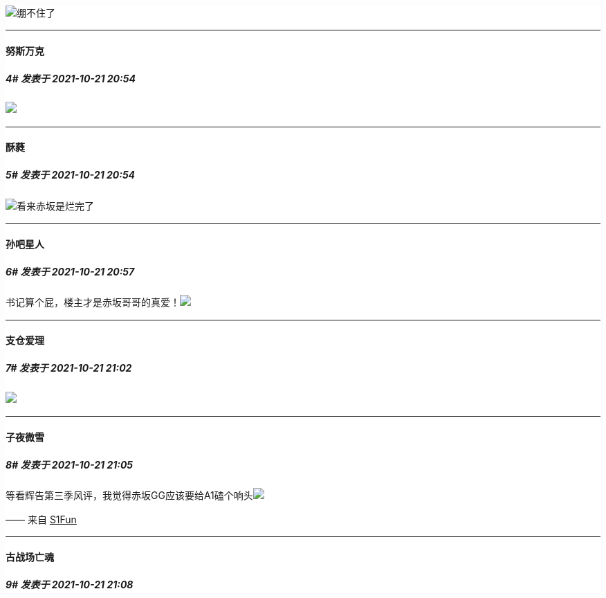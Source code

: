 
<img src="https://static.saraba1st.com/image/smiley/face2017/066.png" referrerpolicy="no-referrer">绷不住了


*****

####  努斯万克  
##### 4#       发表于 2021-10-21 20:54


<img src="https://static.saraba1st.com/image/smiley/face2017/067.png" referrerpolicy="no-referrer">


*****

####  酥蕤  
##### 5#       发表于 2021-10-21 20:54


<img src="https://static.saraba1st.com/image/smiley/face2017/066.png" referrerpolicy="no-referrer">看来赤坂是烂完了


*****

####  孙吧星人  
##### 6#       发表于 2021-10-21 20:57


书记算个屁，楼主才是赤坂哥哥的真爱！<img src="https://static.saraba1st.com/image/smiley/face2017/037.png" referrerpolicy="no-referrer">


*****

####  支仓爱理  
##### 7#       发表于 2021-10-21 21:02


<img src="https://static.saraba1st.com/image/smiley/face2017/067.png" referrerpolicy="no-referrer">


*****

####  子夜微雪  
##### 8#       发表于 2021-10-21 21:05


等看辉告第三季风评，我觉得赤坂GG应该要给A1磕个响头<img src="https://static.saraba1st.com/image/smiley/face2017/067.png" referrerpolicy="no-referrer">

—— 来自 [S1Fun](https://s1fun.koalcat.com)


*****

####  古战场亡魂  
##### 9#       发表于 2021-10-21 21:08
